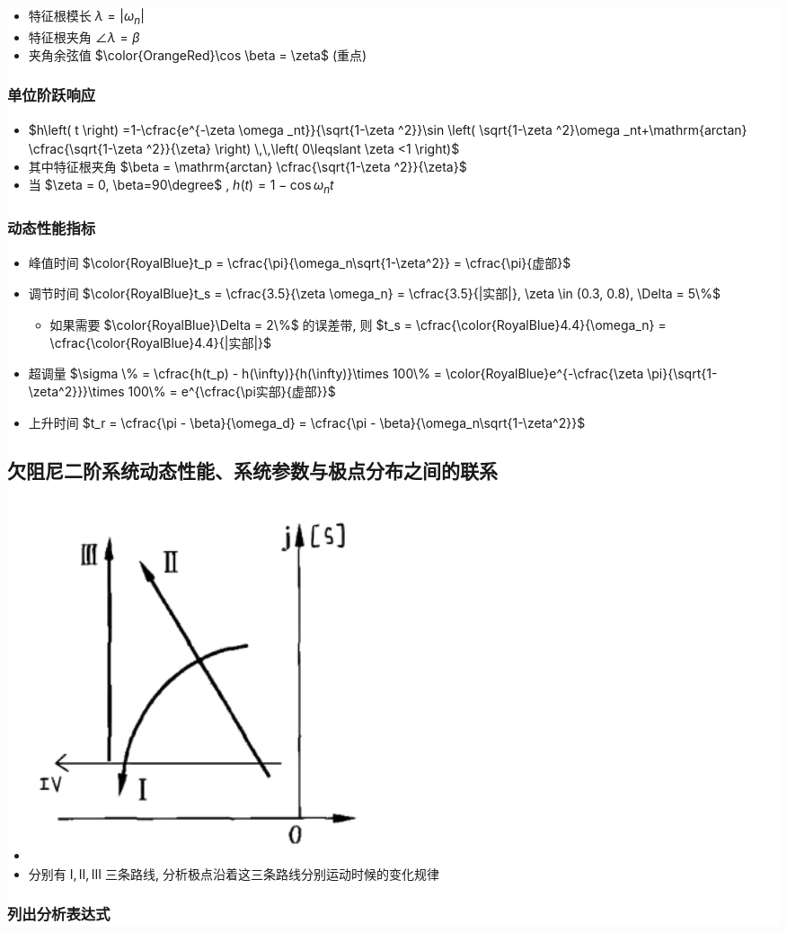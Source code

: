  * 特征根模长 $\lambda = |\omega_n|$
  * 特征根夹角 $\angle \lambda =\beta$
  * 夹角余弦值 $\color{OrangeRed}\cos \beta = \zeta$ (重点)

### 单位阶跃响应

* $h\left( t \right) =1-\cfrac{e^{-\zeta \omega _nt}}{\sqrt{1-\zeta ^2}}\sin \left( \sqrt{1-\zeta ^2}\omega _nt+\mathrm{arctan} \cfrac{\sqrt{1-\zeta ^2}}{\zeta} \right) \,\,\left( 0\leqslant \zeta <1 \right)$
* 其中特征根夹角 $\beta = \mathrm{arctan} \cfrac{\sqrt{1-\zeta ^2}}{\zeta}$
* 当 $\zeta = 0, \beta=90\degree$ , $h(t) = 1 - \cos \omega_n t$

### 动态性能指标

* 峰值时间 $\color{RoyalBlue}t_p = \cfrac{\pi}{\omega_n\sqrt{1-\zeta^2}} = \cfrac{\pi}{虚部}$
* 调节时间 $\color{RoyalBlue}t_s = \cfrac{3.5}{\zeta \omega_n} = \cfrac{3.5}{|实部|}, \zeta \in (0.3, 0.8), \Delta = 5\%$  

  * 如果需要 $\color{RoyalBlue}\Delta = 2\%$ 的误差带, 则 $t_s = \cfrac{\color{RoyalBlue}4.4}{\omega_n} = \cfrac{\color{RoyalBlue}4.4}{|实部|}$
* 超调量 $\sigma \% = \cfrac{h(t_p) - h(\infty)}{h(\infty)}\times 100\% = \color{RoyalBlue}e^{-\cfrac{\zeta \pi}{\sqrt{1-\zeta^2}}}\times 100\% = e^{\cfrac{\pi实部}{虚部}}$
* 上升时间 $t_r = \cfrac{\pi - \beta}{\omega_d} = \cfrac{\pi - \beta}{\omega_n\sqrt{1-\zeta^2}}$

## 欠阻尼二阶系统动态性能、系统参数与极点分布之间的联系

* ![image](assets/image-20221019164502-brqhdtu.png)​
* 分别有 $\mathrm{I},\mathrm{II},\mathrm{III}$ 三条路线, 分析极点沿着这三条路线分别运动时候的变化规律

### 列出分析表达式
